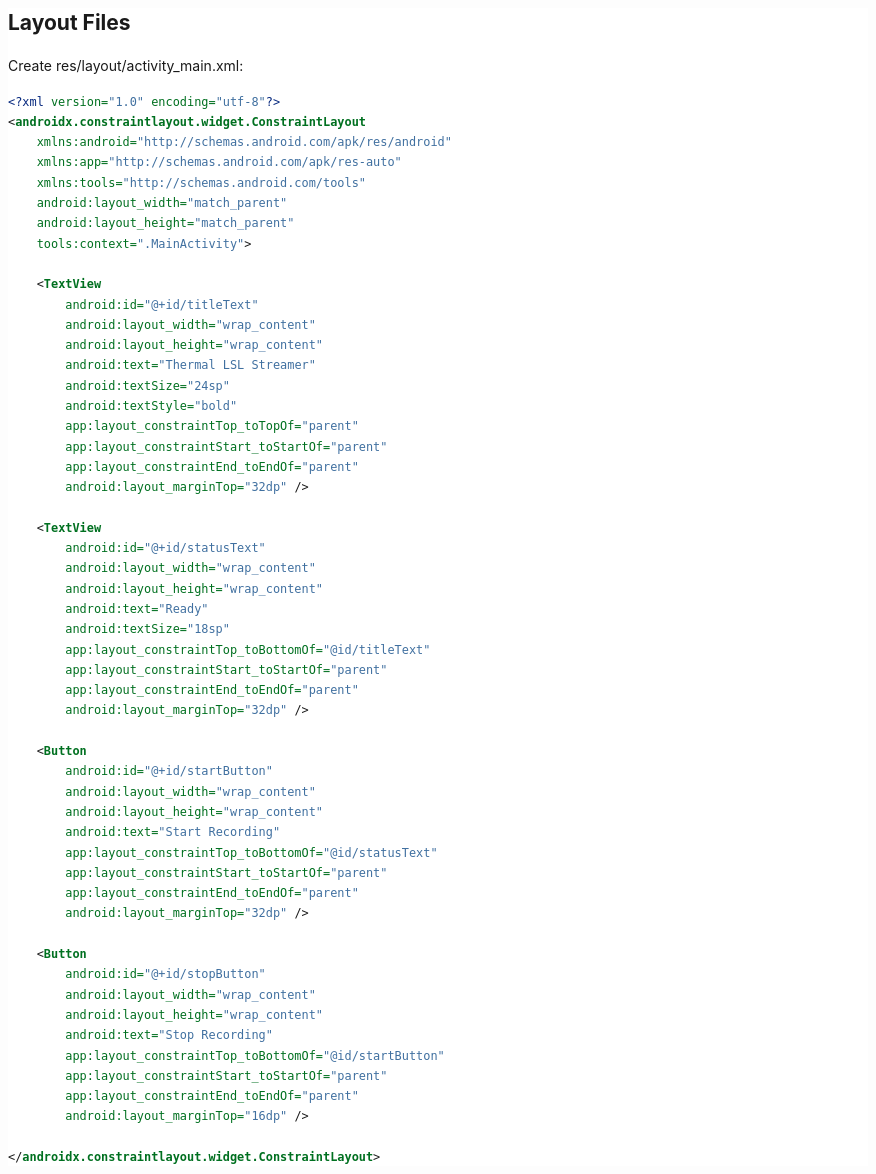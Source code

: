 ## Layout Files

Create res/layout/activity_main.xml:

```xml
<?xml version="1.0" encoding="utf-8"?>
<androidx.constraintlayout.widget.ConstraintLayout 
    xmlns:android="http://schemas.android.com/apk/res/android"
    xmlns:app="http://schemas.android.com/apk/res-auto"
    xmlns:tools="http://schemas.android.com/tools"
    android:layout_width="match_parent"
    android:layout_height="match_parent"
    tools:context=".MainActivity">

    <TextView
        android:id="@+id/titleText"
        android:layout_width="wrap_content"
        android:layout_height="wrap_content"
        android:text="Thermal LSL Streamer"
        android:textSize="24sp"
        android:textStyle="bold"
        app:layout_constraintTop_toTopOf="parent"
        app:layout_constraintStart_toStartOf="parent"
        app:layout_constraintEnd_toEndOf="parent"
        android:layout_marginTop="32dp" />

    <TextView
        android:id="@+id/statusText"
        android:layout_width="wrap_content"
        android:layout_height="wrap_content"
        android:text="Ready"
        android:textSize="18sp"
        app:layout_constraintTop_toBottomOf="@id/titleText"
        app:layout_constraintStart_toStartOf="parent"
        app:layout_constraintEnd_toEndOf="parent"
        android:layout_marginTop="32dp" />

    <Button
        android:id="@+id/startButton"
        android:layout_width="wrap_content"
        android:layout_height="wrap_content"
        android:text="Start Recording"
        app:layout_constraintTop_toBottomOf="@id/statusText"
        app:layout_constraintStart_toStartOf="parent"
        app:layout_constraintEnd_toEndOf="parent"
        android:layout_marginTop="32dp" />

    <Button
        android:id="@+id/stopButton"
        android:layout_width="wrap_content"
        android:layout_height="wrap_content"
        android:text="Stop Recording"
        app:layout_constraintTop_toBottomOf="@id/startButton"
        app:layout_constraintStart_toStartOf="parent"
        app:layout_constraintEnd_toEndOf="parent"
        android:layout_marginTop="16dp" />

</androidx.constraintlayout.widget.ConstraintLayout>
```
